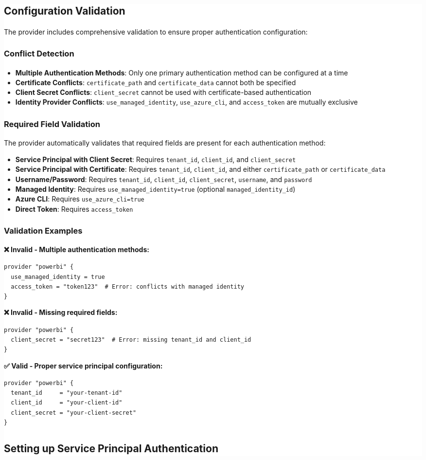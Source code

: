 ## Configuration Validation

The provider includes comprehensive validation to ensure proper authentication configuration:

### Conflict Detection
- **Multiple Authentication Methods**: Only one primary authentication method can be configured at a time
- **Certificate Conflicts**: `certificate_path` and `certificate_data` cannot both be specified
- **Client Secret Conflicts**: `client_secret` cannot be used with certificate-based authentication
- **Identity Provider Conflicts**: `use_managed_identity`, `use_azure_cli`, and `access_token` are mutually exclusive

### Required Field Validation
The provider automatically validates that required fields are present for each authentication method:

- **Service Principal with Client Secret**: Requires `tenant_id`, `client_id`, and `client_secret`
- **Service Principal with Certificate**: Requires `tenant_id`, `client_id`, and either `certificate_path` or `certificate_data`
- **Username/Password**: Requires `tenant_id`, `client_id`, `client_secret`, `username`, and `password`
- **Managed Identity**: Requires `use_managed_identity=true` (optional `managed_identity_id`)
- **Azure CLI**: Requires `use_azure_cli=true`
- **Direct Token**: Requires `access_token`

### Validation Examples

**❌ Invalid - Multiple authentication methods:**
```hcl
provider "powerbi" {
  use_managed_identity = true
  access_token = "token123"  # Error: conflicts with managed identity
}
```

**❌ Invalid - Missing required fields:**
```hcl
provider "powerbi" {
  client_secret = "secret123"  # Error: missing tenant_id and client_id
}
```

**✅ Valid - Proper service principal configuration:**
```hcl
provider "powerbi" {
  tenant_id     = "your-tenant-id"
  client_id     = "your-client-id" 
  client_secret = "your-client-secret"
}
```

## Setting up Service Principal Authentication
